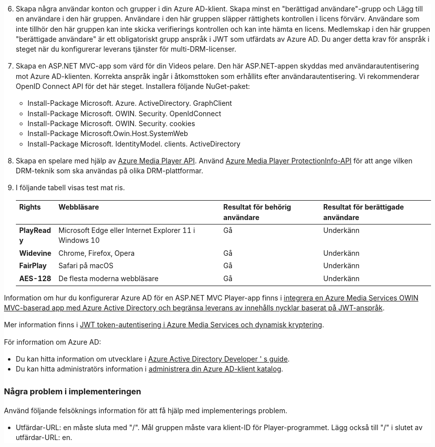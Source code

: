 6. Skapa några användar konton och grupper i din Azure AD-klient. Skapa minst en "berättigad användare"-grupp och Lägg till en användare i den här gruppen. Användare i den här gruppen släpper rättighets kontrollen i licens förvärv. Användare som inte tillhör den här gruppen kan inte skicka verifierings kontrollen och kan inte hämta en licens. Medlemskap i den här gruppen "berättigade användare" är ett obligatoriskt grupp anspråk i JWT som utfärdats av Azure AD. Du anger detta krav för anspråk i steget när du konfigurerar leverans tjänster för multi-DRM-licenser.

7. Skapa en ASP.NET MVC-app som värd för din Videos pelare. Den här ASP.NET-appen skyddas med användarautentisering mot Azure AD-klienten. Korrekta anspråk ingår i åtkomsttoken som erhållits efter användarautentisering. Vi rekommenderar OpenID Connect API för det här steget. Installera följande NuGet-paket:

   * Install-Package Microsoft. Azure. ActiveDirectory. GraphClient
   * Install-Package Microsoft. OWIN. Security. OpenIdConnect
   * Install-Package Microsoft. OWIN. Security. cookies
   * Install-Package Microsoft.Owin.Host.SystemWeb
   * Install-Package Microsoft. IdentityModel. clients. ActiveDirectory

8. Skapa en spelare med hjälp av [Azure Media Player API](https://amp.azure.net/libs/amp/latest/docs/). Använd [Azure Media Player ProtectionInfo-API](https://amp.azure.net/libs/amp/latest/docs/) för att ange vilken DRM-teknik som ska användas på olika DRM-plattformar.

9. I följande tabell visas test mat ris.

    | **Rights** | **Webbläsare** | **Resultat för behörig användare** | **Resultat för berättigade användare** |
    | --- | --- | --- | --- |
    | **PlayReady** |Microsoft Edge eller Internet Explorer 11 i Windows 10 |Gå |Underkänn |
    | **Widevine** |Chrome, Firefox, Opera |Gå |Underkänn |
    | **FairPlay** |Safari på macOS      |Gå |Underkänn |
    | **AES-128** |De flesta moderna webbläsare  |Gå |Underkänn |

Information om hur du konfigurerar Azure AD för en ASP.NET MVC Player-app finns i [integrera en Azure Media Services OWIN MVC-baserad app med Azure Active Directory och begränsa leverans av innehålls nycklar baserat på JWT-anspråk](http://gtrifonov.com/2015/01/24/mvc-owin-azure-media-services-ad-integration/).

Mer information finns i [JWT token-autentisering i Azure Media Services och dynamisk kryptering](http://gtrifonov.com/2015/01/03/jwt-token-authentication-in-azure-media-services-and-dynamic-encryption/).  

För information om Azure AD:

* Du kan hitta information om utvecklare i [Azure Active Directory Developer ' s guide](../../active-directory/azuread-dev/v1-overview.md).
* Du kan hitta administratörs information i [administrera din Azure AD-klient katalog](../../active-directory/fundamentals/active-directory-whatis.md).

### <a name="some-issues-in-implementation"></a>Några problem i implementeringen
Använd följande felsöknings information för att få hjälp med implementerings problem.

* Utfärdar-URL: en måste sluta med "/". Mål gruppen måste vara klient-ID för Player-programmet. Lägg också till "/" i slutet av utfärdar-URL: en.
